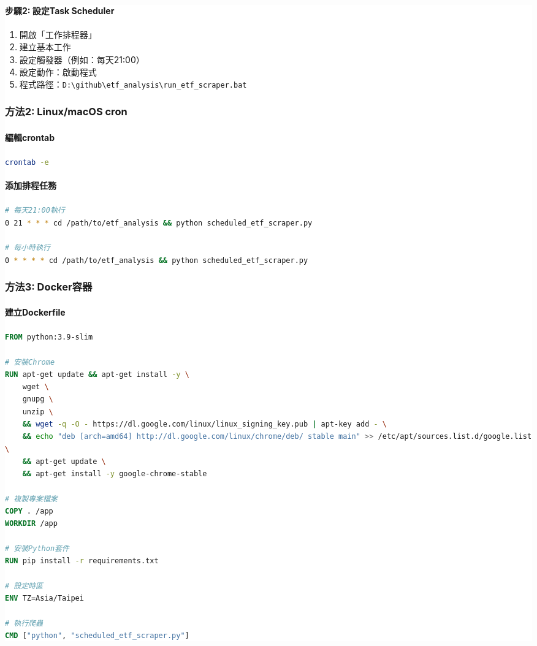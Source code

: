 #### 步驟2: 設定Task Scheduler
1. 開啟「工作排程器」
2. 建立基本工作
3. 設定觸發器（例如：每天21:00）
4. 設定動作：啟動程式
5. 程式路徑：`D:\github\etf_analysis\run_etf_scraper.bat`

### 方法2: Linux/macOS cron

#### 編輯crontab
```bash
crontab -e
```

#### 添加排程任務
```bash
# 每天21:00執行
0 21 * * * cd /path/to/etf_analysis && python scheduled_etf_scraper.py

# 每小時執行
0 * * * * cd /path/to/etf_analysis && python scheduled_etf_scraper.py
```

### 方法3: Docker容器

#### 建立Dockerfile
```dockerfile
FROM python:3.9-slim

# 安裝Chrome
RUN apt-get update && apt-get install -y \
    wget \
    gnupg \
    unzip \
    && wget -q -O - https://dl.google.com/linux/linux_signing_key.pub | apt-key add - \
    && echo "deb [arch=amd64] http://dl.google.com/linux/chrome/deb/ stable main" >> /etc/apt/sources.list.d/google.list \
    && apt-get update \
    && apt-get install -y google-chrome-stable

# 複製專案檔案
COPY . /app
WORKDIR /app

# 安裝Python套件
RUN pip install -r requirements.txt

# 設定時區
ENV TZ=Asia/Taipei

# 執行爬蟲
CMD ["python", "scheduled_etf_scraper.py"]
```

